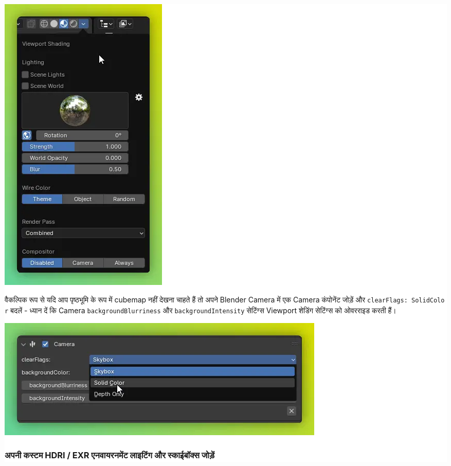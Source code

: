 ![एनवायरनमेंट](/blender/environment.webp)

<video-embed limit_height max_height="300px" src="/docs/blender/environment.mp4" />

वैकल्पिक रूप से यदि आप पृष्ठभूमि के रूप में cubemap नहीं देखना चाहते हैं तो अपने Blender Camera में एक Camera कंपोनेंट जोड़ें और `clearFlags: SolidColor` बदलें - ध्यान दें कि Camera `backgroundBlurriness` और `backgroundIntensity` सेटिंग्स Viewport शेडिंग सेटिंग्स को ओवरराइड करती हैं।

![एनवायरनमेंट कैमरा](/blender/environment-camera.webp)

### अपनी कस्टम HDRI / EXR एनवायरनमेंट लाइटिंग और स्काईबॉक्स जोड़ें
